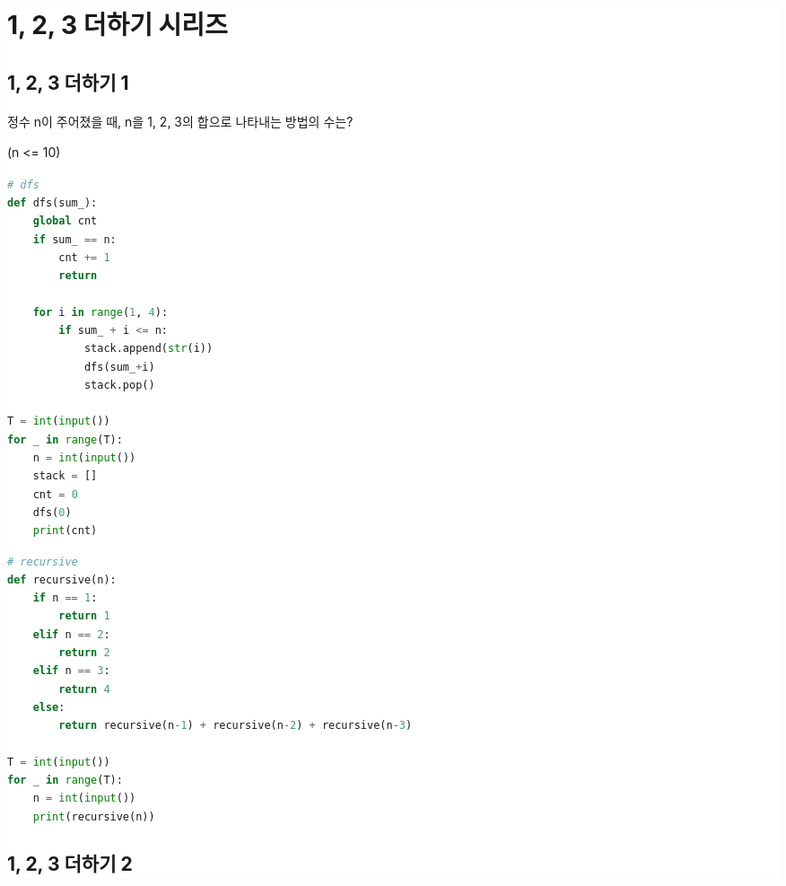 # 1, 2, 3 더하기 시리즈

## 1, 2, 3 더하기 1

정수 n이 주어졌을 때, n을 1, 2, 3의 합으로 나타내는 방법의 수는?

(n <= 10)

```python
# dfs
def dfs(sum_):
    global cnt
    if sum_ == n:
        cnt += 1
        return

    for i in range(1, 4):
        if sum_ + i <= n:
            stack.append(str(i))
            dfs(sum_+i)
            stack.pop()

T = int(input())
for _ in range(T):
    n = int(input())
    stack = []
    cnt = 0
    dfs(0)
    print(cnt)

```

```python
# recursive
def recursive(n):
    if n == 1:
        return 1
    elif n == 2:
        return 2
    elif n == 3:
        return 4
    else:
        return recursive(n-1) + recursive(n-2) + recursive(n-3)

T = int(input())
for _ in range(T):
    n = int(input())
    print(recursive(n))
```

## 1, 2, 3 더하기 2
